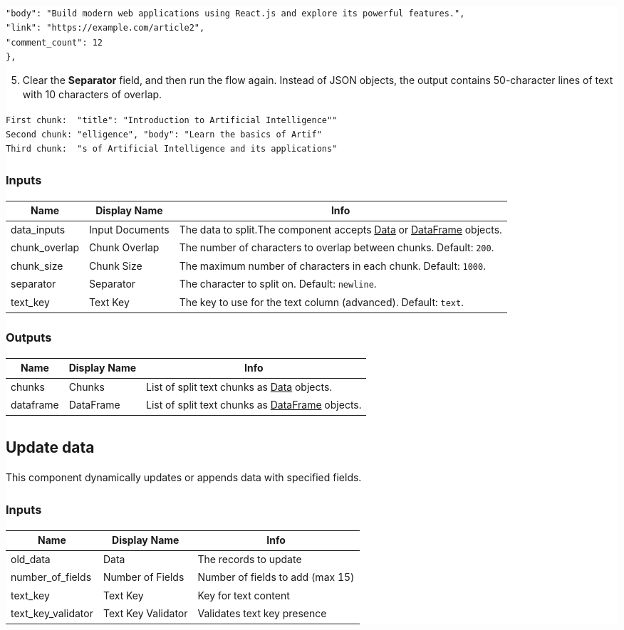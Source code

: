 ```text
"body": "Build modern web applications using React.js and explore its powerful features.",
"link": "https://example.com/article2",
"comment_count": 12
},
```
5. Clear the **Separator** field, and then run the flow again.
Instead of JSON objects, the output contains 50-character lines of text with 10 characters of overlap.
```text
First chunk:  "title": "Introduction to Artificial Intelligence""
Second chunk: "elligence", "body": "Learn the basics of Artif"
Third chunk:  "s of Artificial Intelligence and its applications"
```

### Inputs

| Name | Display Name | Info |
|------|--------------|------|
| data_inputs | Input Documents | The data to split.The component accepts [Data](/concepts-objects#data-object) or [DataFrame](/concepts-objects#dataframe-object) objects. |
| chunk_overlap | Chunk Overlap | The number of characters to overlap between chunks. Default: `200`. |
| chunk_size | Chunk Size | The maximum number of characters in each chunk. Default: `1000`. |
| separator | Separator | The character to split on. Default: `newline`. |
| text_key | Text Key | The key to use for the text column (advanced). Default: `text`. |

### Outputs

| Name | Display Name | Info |
|------|--------------|------|
| chunks | Chunks | List of split text chunks as [Data](/concepts-objects#data-object) objects. |
| dataframe | DataFrame | List of split text chunks as [DataFrame](/concepts-objects#dataframe-object) objects. |

## Update data

This component dynamically updates or appends data with specified fields.

### Inputs

| Name | Display Name | Info |
|------|--------------|------|
| old_data | Data | The records to update |
| number_of_fields | Number of Fields | Number of fields to add (max 15) |
| text_key | Text Key | Key for text content |
| text_key_validator | Text Key Validator | Validates text key presence |

